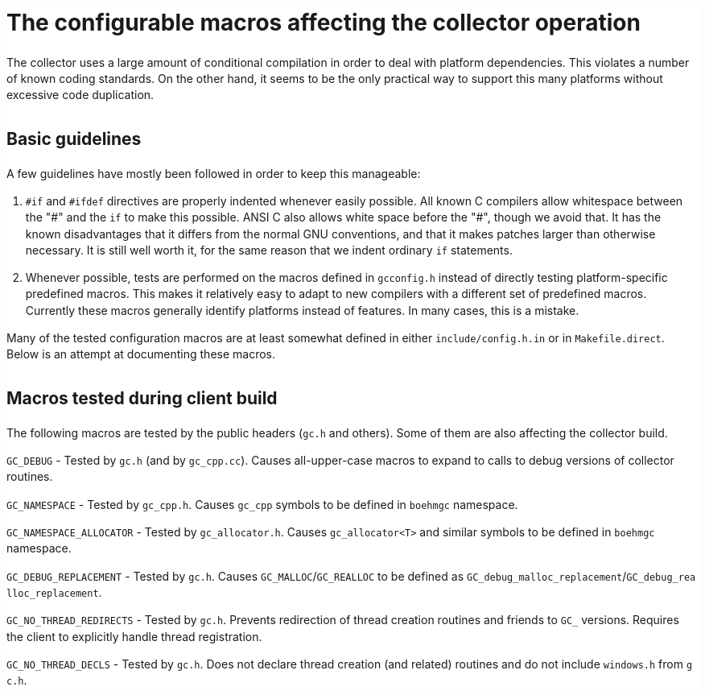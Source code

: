 # The configurable macros affecting the collector operation

The collector uses a large amount of conditional compilation in order to
deal with platform dependencies.  This violates a number of known coding
standards.  On the other hand, it seems to be the only practical way to
support this many platforms without excessive code duplication.


## Basic guidelines

A few guidelines have mostly been followed in order to keep this manageable:

  1. `#if` and `#ifdef` directives are properly indented whenever easily
     possible.  All known C compilers allow whitespace between the "#" and the
     `if` to make this possible.  ANSI C also allows white space before the
     "#", though we avoid that.  It has the known disadvantages that it
     differs from the normal GNU conventions, and that it makes patches larger
     than otherwise necessary.  It is still well worth it, for the same reason
     that we indent ordinary `if` statements.

  2. Whenever possible, tests are performed on the macros defined in
     `gcconfig.h` instead of directly testing platform-specific predefined
     macros.  This makes it relatively easy to adapt to new compilers with
     a different set of predefined macros.  Currently these macros generally
     identify platforms instead of features.  In many cases, this is
     a mistake.

Many of the tested configuration macros are at least somewhat defined in
either `include/config.h.in` or in `Makefile.direct`.  Below is an attempt at
documenting these macros.


## Macros tested during client build

The following macros are tested by the public headers (`gc.h` and others).
Some of them are also affecting the collector build.

`GC_DEBUG` - Tested by `gc.h` (and by `gc_cpp.cc`).  Causes all-upper-case
macros to expand to calls to debug versions of collector routines.

`GC_NAMESPACE` - Tested by `gc_cpp.h`. Causes `gc_cpp` symbols to be defined
in `boehmgc` namespace.

`GC_NAMESPACE_ALLOCATOR` - Tested by `gc_allocator.h`.  Causes
`gc_allocator<T>` and similar symbols to be defined in `boehmgc` namespace.

`GC_DEBUG_REPLACEMENT` - Tested by `gc.h`.  Causes `GC_MALLOC`/`GC_REALLOC` to
be defined as `GC_debug_malloc_replacement`/`GC_debug_realloc_replacement`.

`GC_NO_THREAD_REDIRECTS` - Tested by `gc.h`.  Prevents redirection of thread
creation routines and friends to `GC_` versions.  Requires the client to
explicitly handle thread registration.

`GC_NO_THREAD_DECLS` - Tested by `gc.h`.  Does not declare thread creation
(and related) routines and do not include `windows.h` from `gc.h`.
